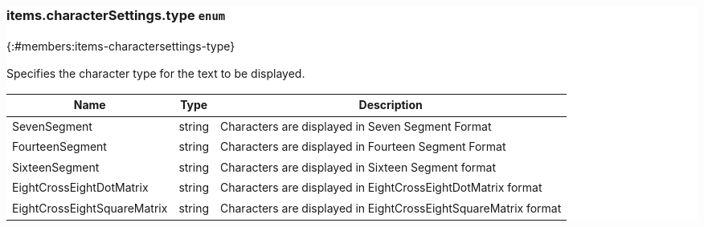 





### items.characterSettings.type `enum`
{:#members:items-charactersettings-type}

<ts name="ej.datavisualization.DigitalGauge.CharacterType"/>
Specifies the character type for the text to be displayed.



<table class="props">
<thead>
<tr>
<th>Name</th>
<th>Type</th> 
<th class="last">Description</th>
</tr>
</thead>
<tbody>
<tr>
<td class="name">
SevenSegment</td>
<td class="type">string</td> 
<td class="description last">Characters are displayed in Seven Segment Format</td>
</tr>
<tr>
<td class="name">
FourteenSegment</td>
<td class="type">string</td>
<td class="description last">Characters are displayed in Fourteen Segment Format</td>
</tr> 
<tr>
<td class="name">
SixteenSegment</td>
<td class="type">string</td>
<td class="description last">Characters are displayed in Sixteen Segment format</td>
</tr> 
<tr>
<td class="name">
EightCrossEightDotMatrix</td>
<td class="type">string</td>
<td class="description last">Characters are displayed in EightCrossEightDotMatrix format</td>
</tr> 
<tr>
<td class="name">
EightCrossEightSquareMatrix</td>
<td class="type">string</td>
<td class="description last">Characters are displayed in EightCrossEightSquareMatrix format</td>
</tr> 
</tbody>
</table>
